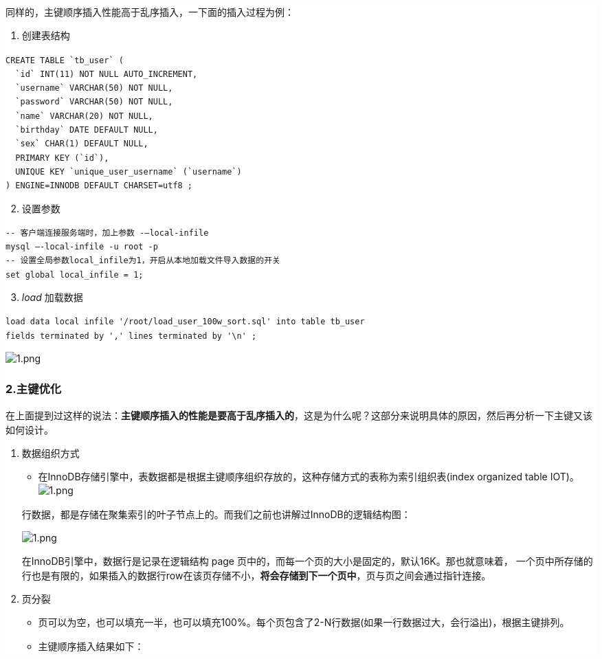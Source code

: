   同样的，主键顺序插入性能高于乱序插入，一下面的插入过程为例：
  
  1. 创建表结构
  
  ```mysql
  CREATE TABLE `tb_user` (
  	`id` INT(11) NOT NULL AUTO_INCREMENT,
  	`username` VARCHAR(50) NOT NULL,
  	`password` VARCHAR(50) NOT NULL,
  	`name` VARCHAR(20) NOT NULL,
  	`birthday` DATE DEFAULT NULL,
  	`sex` CHAR(1) DEFAULT NULL,
  	PRIMARY KEY (`id`),
  	UNIQUE KEY `unique_user_username` (`username`)
  ) ENGINE=INNODB DEFAULT CHARSET=utf8 ;
  ```
  
  2. 设置参数
  
  ```mysql
  -- 客户端连接服务端时，加上参数 -–local-infile
  mysql –-local-infile -u root -p
  -- 设置全局参数local_infile为1，开启从本地加载文件导入数据的开关
  set global local_infile = 1;
  ```
  
  3. *load* 加载数据
  
  ```mysql
  load data local infile '/root/load_user_100w_sort.sql' into table tb_user
  fields terminated by ',' lines terminated by '\n' ;
  ```
  
  ![1.png](https://s2.loli.net/2024/10/24/MwhOjYHyceW4EDA.png)



### 2.主键优化

在上面提到过这样的说法：**主键顺序插入的性能是要高于乱序插入的**，这是为什么呢？这部分来说明具体的原因，然后再分析一下主键又该如何设计。

1. 数据组织方式

   - 在InnoDB存储引擎中，表数据都是根据主键顺序组织存放的，这种存储方式的表称为索引组织表(index organized table IOT)。![1.png](https://s2.loli.net/2024/10/24/vH3plaWItXTYCeS.png)

   行数据，都是存储在聚集索引的叶子节点上的。而我们之前也讲解过InnoDB的逻辑结构图：

   ![1.png](https://s2.loli.net/2024/10/24/XOEU8jgVaHdZWfF.png)

   在InnoDB引擎中，数据行是记录在逻辑结构 page 页中的，而每一个页的大小是固定的，默认16K。那也就意味着， 一个页中所存储的行也是有限的，如果插入的数据行row在该页存储不小，**将会存储到下一个页中**，页与页之间会通过指针连接。



2. 页分裂

   - 页可以为空，也可以填充一半，也可以填充100%。每个页包含了2-N行数据(如果一行数据过大，会行溢出)，根据主键排列。

   - 主键顺序插入结果如下：
